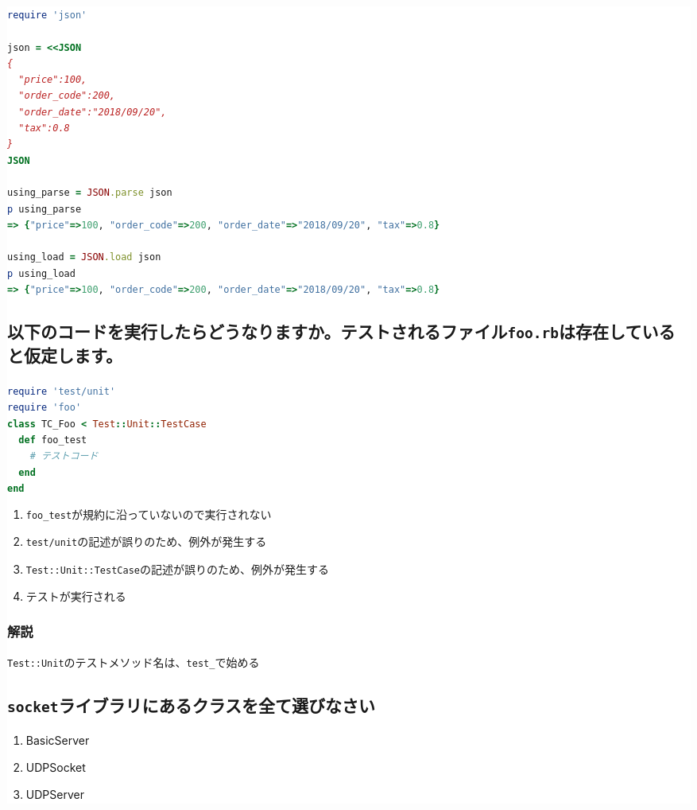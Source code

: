 ```ruby
require 'json'

json = <<JSON
{
  "price":100,
  "order_code":200,
  "order_date":"2018/09/20",
  "tax":0.8
}
JSON

using_parse = JSON.parse json
p using_parse
=> {"price"=>100, "order_code"=>200, "order_date"=>"2018/09/20", "tax"=>0.8}

using_load = JSON.load json
p using_load
=> {"price"=>100, "order_code"=>200, "order_date"=>"2018/09/20", "tax"=>0.8}
```


## 以下のコードを実行したらどうなりますか。テストされるファイル`foo.rb`は存在していると仮定します。

```ruby
require 'test/unit'
require 'foo'
class TC_Foo < Test::Unit::TestCase
  def foo_test
    # テストコード
  end
end
```

1. `foo_test`が規約に沿っていないので実行されない

1. `test/unit`の記述が誤りのため、例外が発生する

1. `Test::Unit::TestCase`の記述が誤りのため、例外が発生する

1. テストが実行される



### 解説

`Test::Unit`のテストメソッド名は、`test_`で始める



## `socket`ライブラリにあるクラスを全て選びなさい

1. BasicServer

1. UDPSocket

1. UDPServer
